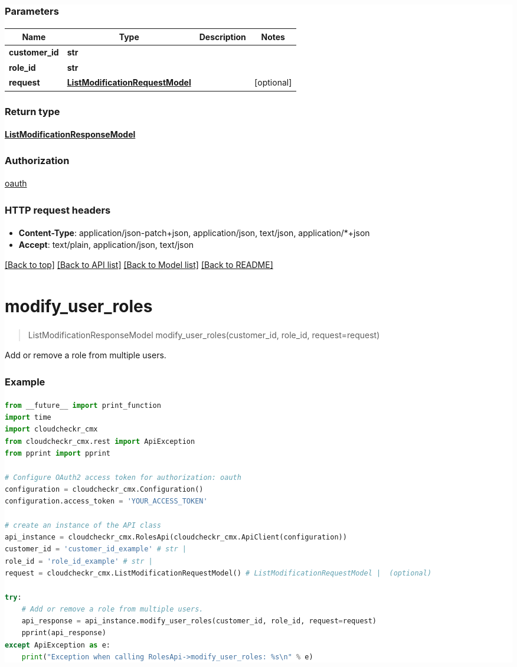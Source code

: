### Parameters

Name | Type | Description  | Notes
------------- | ------------- | ------------- | -------------
 **customer_id** | **str**|  | 
 **role_id** | **str**|  | 
 **request** | [**ListModificationRequestModel**](ListModificationRequestModel.md)|  | [optional] 

### Return type

[**ListModificationResponseModel**](ListModificationResponseModel.md)

### Authorization

[oauth](../README.md#oauth)

### HTTP request headers

 - **Content-Type**: application/json-patch+json, application/json, text/json, application/*+json
 - **Accept**: text/plain, application/json, text/json

[[Back to top]](#) [[Back to API list]](../README.md#documentation-for-api-endpoints) [[Back to Model list]](../README.md#documentation-for-models) [[Back to README]](../README.md)

# **modify_user_roles**
> ListModificationResponseModel modify_user_roles(customer_id, role_id, request=request)

Add or remove a role from multiple users.

### Example
```python
from __future__ import print_function
import time
import cloudcheckr_cmx
from cloudcheckr_cmx.rest import ApiException
from pprint import pprint

# Configure OAuth2 access token for authorization: oauth
configuration = cloudcheckr_cmx.Configuration()
configuration.access_token = 'YOUR_ACCESS_TOKEN'

# create an instance of the API class
api_instance = cloudcheckr_cmx.RolesApi(cloudcheckr_cmx.ApiClient(configuration))
customer_id = 'customer_id_example' # str | 
role_id = 'role_id_example' # str | 
request = cloudcheckr_cmx.ListModificationRequestModel() # ListModificationRequestModel |  (optional)

try:
    # Add or remove a role from multiple users.
    api_response = api_instance.modify_user_roles(customer_id, role_id, request=request)
    pprint(api_response)
except ApiException as e:
    print("Exception when calling RolesApi->modify_user_roles: %s\n" % e)
```
